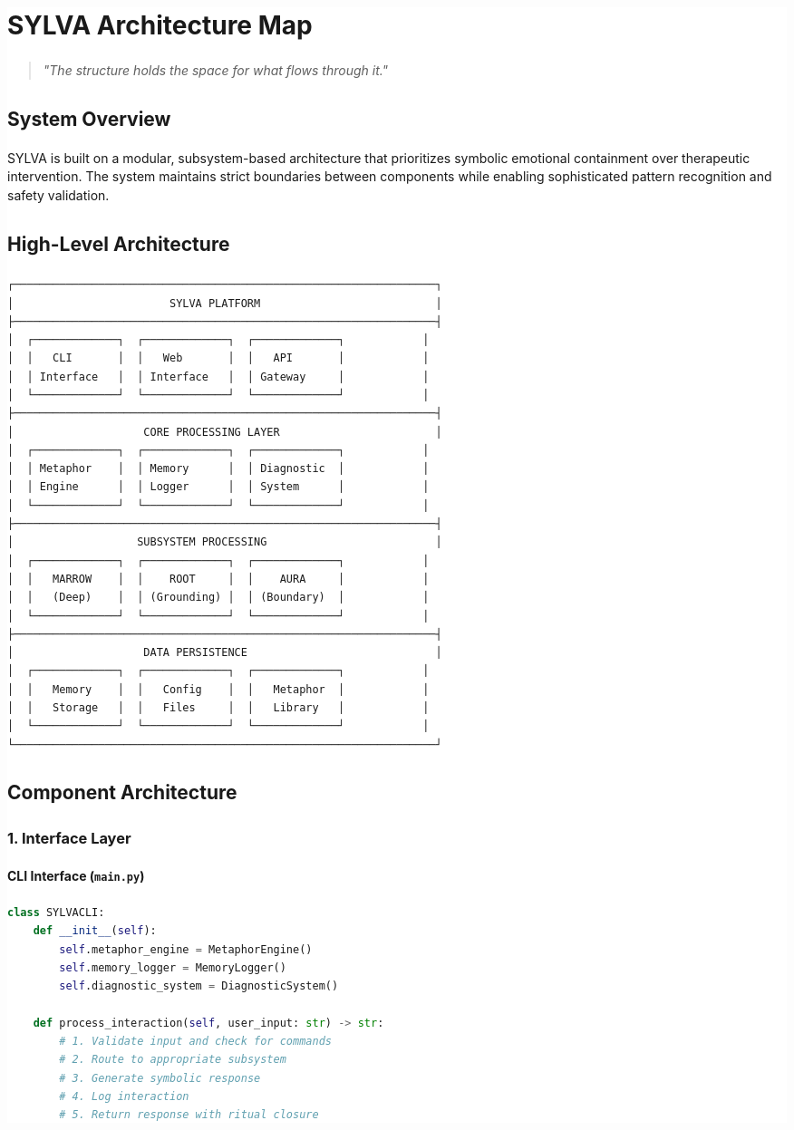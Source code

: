 # SYLVA Architecture Map

> *"The structure holds the space for what flows through it."*

## System Overview

SYLVA is built on a modular, subsystem-based architecture that prioritizes symbolic emotional containment over therapeutic intervention. The system maintains strict boundaries between components while enabling sophisticated pattern recognition and safety validation.

## High-Level Architecture

```
┌─────────────────────────────────────────────────────────────────┐
│                        SYLVA PLATFORM                           │
├─────────────────────────────────────────────────────────────────┤
│  ┌─────────────┐  ┌─────────────┐  ┌─────────────┐            │
│  │   CLI       │  │   Web       │  │   API       │            │
│  │ Interface   │  │ Interface   │  │ Gateway     │            │
│  └─────────────┘  └─────────────┘  └─────────────┘            │
├─────────────────────────────────────────────────────────────────┤
│                    CORE PROCESSING LAYER                        │
│  ┌─────────────┐  ┌─────────────┐  ┌─────────────┐            │
│  │ Metaphor    │  │ Memory      │  │ Diagnostic  │            │
│  │ Engine      │  │ Logger      │  │ System      │            │
│  └─────────────┘  └─────────────┘  └─────────────┘            │
├─────────────────────────────────────────────────────────────────┤
│                   SUBSYSTEM PROCESSING                          │
│  ┌─────────────┐  ┌─────────────┐  ┌─────────────┐            │
│  │   MARROW    │  │    ROOT     │  │    AURA     │            │
│  │   (Deep)    │  │ (Grounding) │  │ (Boundary)  │            │
│  └─────────────┘  └─────────────┘  └─────────────┘            │
├─────────────────────────────────────────────────────────────────┤
│                    DATA PERSISTENCE                             │
│  ┌─────────────┐  ┌─────────────┐  ┌─────────────┐            │
│  │   Memory    │  │   Config    │  │   Metaphor  │            │
│  │   Storage   │  │   Files     │  │   Library   │            │
│  └─────────────┘  └─────────────┘  └─────────────┘            │
└─────────────────────────────────────────────────────────────────┘
```

## Component Architecture

### 1. Interface Layer

#### CLI Interface (`main.py`)
```python
class SYLVACLI:
    def __init__(self):
        self.metaphor_engine = MetaphorEngine()
        self.memory_logger = MemoryLogger()
        self.diagnostic_system = DiagnosticSystem()
    
    def process_interaction(self, user_input: str) -> str:
        # 1. Validate input and check for commands
        # 2. Route to appropriate subsystem
        # 3. Generate symbolic response
        # 4. Log interaction
        # 5. Return response with ritual closure
```
